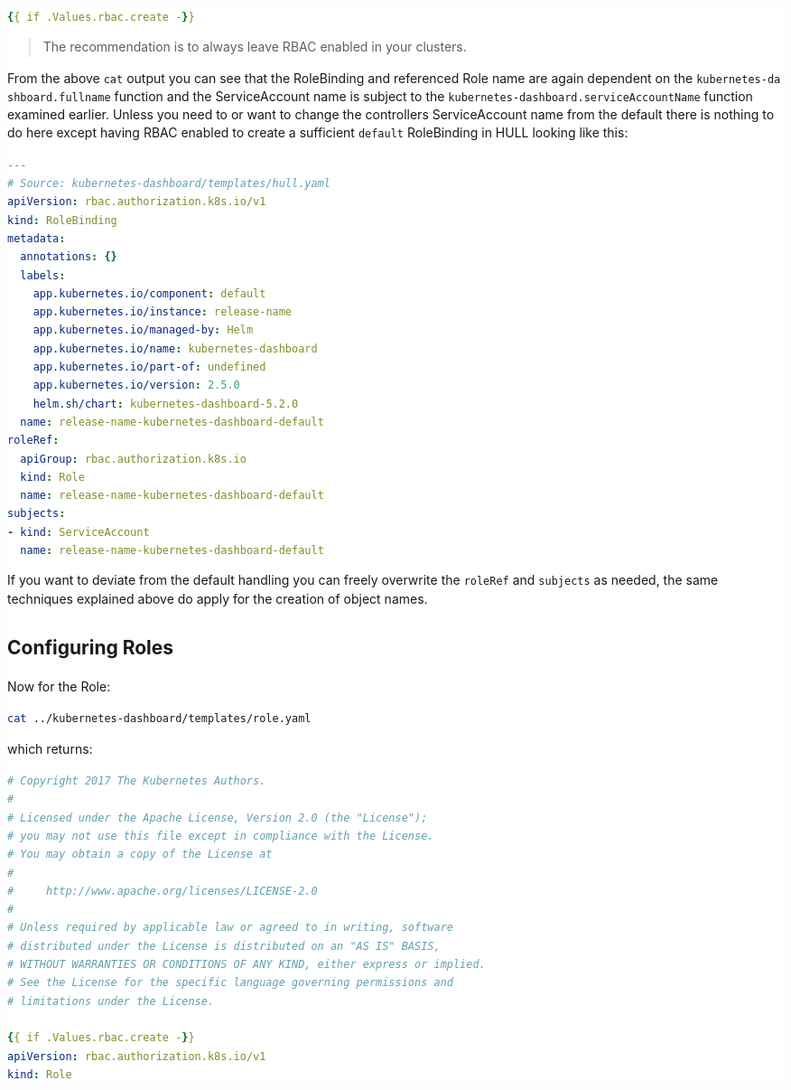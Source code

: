 ```yml
{{ if .Values.rbac.create -}}
```

> The recommendation is to always leave RBAC enabled in your clusters.

From the above `cat` output you can see that the RoleBinding and referenced Role name are again dependent on the `kubernetes-dashboard.fullname` function and the ServiceAccount name is subject to the `kubernetes-dashboard.serviceAccountName` function examined earlier. Unless you need to or want to change the controllers ServiceAccount name from the default there is nothing to do here except having RBAC enabled to create a sufficient `default` RoleBinding in HULL looking like this:

```yml
---
# Source: kubernetes-dashboard/templates/hull.yaml
apiVersion: rbac.authorization.k8s.io/v1
kind: RoleBinding
metadata:
  annotations: {}
  labels:
    app.kubernetes.io/component: default
    app.kubernetes.io/instance: release-name
    app.kubernetes.io/managed-by: Helm
    app.kubernetes.io/name: kubernetes-dashboard
    app.kubernetes.io/part-of: undefined
    app.kubernetes.io/version: 2.5.0
    helm.sh/chart: kubernetes-dashboard-5.2.0
  name: release-name-kubernetes-dashboard-default
roleRef:
  apiGroup: rbac.authorization.k8s.io
  kind: Role
  name: release-name-kubernetes-dashboard-default
subjects:
- kind: ServiceAccount
  name: release-name-kubernetes-dashboard-default
```

If you want to deviate from the default handling you can freely overwrite the `roleRef` and `subjects` as needed, the same techniques explained above do apply for the creation of object names.

## Configuring Roles

Now for the Role:

```sh
cat ../kubernetes-dashboard/templates/role.yaml
```

which returns:

```yml
# Copyright 2017 The Kubernetes Authors.
#
# Licensed under the Apache License, Version 2.0 (the "License");
# you may not use this file except in compliance with the License.
# You may obtain a copy of the License at
#
#     http://www.apache.org/licenses/LICENSE-2.0
#
# Unless required by applicable law or agreed to in writing, software
# distributed under the License is distributed on an "AS IS" BASIS,
# WITHOUT WARRANTIES OR CONDITIONS OF ANY KIND, either express or implied.
# See the License for the specific language governing permissions and
# limitations under the License.

{{ if .Values.rbac.create -}}
apiVersion: rbac.authorization.k8s.io/v1
kind: Role
```
